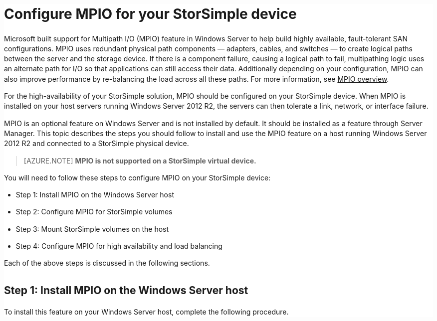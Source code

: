 <properties 
   pageTitle="Configure MPIO for your StorSimple device"
   description="Configure MPIO for your StorSimple device connected to a host running Windows Server 2012 R2"
   services="storsimple"
   documentationCenter=""
   authors="alkohli"
   manager="adinah"
   editor="" />
<tags 
   ms.service="storsimple"
   ms.devlang="NA"
   ms.topic="article"
   ms.tgt_pltfrm="NA"
   ms.workload="NA"
   ms.date="03/31/2015"
   ms.author="alkohli" />

# Configure MPIO for your StorSimple device

Microsoft built support for Multipath I/O (MPIO) feature in Windows Server to help build highly available, fault-tolerant SAN configurations. MPIO uses redundant physical path components — adapters, cables, and switches — to create logical paths between the server and the storage device. If there is a component failure, causing a logical path to fail, multipathing logic uses an alternate path for I/O so that applications can still access their data. Additionally depending on your configuration, MPIO can also improve performance by re-balancing the load across all these paths. For more information, see [MPIO overview](https://technet.microsoft.com/library/cc725907.aspx "MPIO overview and features").  

For the high-availability of your StorSimple solution, MPIO should be configured on your StorSimple device. When MPIO is installed on your host servers running Windows Server 2012 R2, the servers can then tolerate a link, network, or interface failure. 

MPIO is an optional feature on Windows Server and is not installed by default. It should be installed as a feature through Server Manager. This topic describes the steps you should follow to install and use the MPIO feature on a host running Windows Server 2012 R2 and connected to a StorSimple physical device.

>[AZURE.NOTE] **MPIO is not supported on a StorSimple virtual device.**

You will need to follow these steps to configure MPIO on your StorSimple device:

- Step 1: Install MPIO on the Windows Server host

- Step 2: Configure MPIO for StorSimple volumes

- Step 3: Mount StorSimple volumes on the host

- Step 4: Configure MPIO for high availability and load balancing

Each of the above steps is discussed in the following sections.
## Step 1: Install MPIO on the Windows Server host

To install this feature on your Windows Server host, complete the following procedure.
